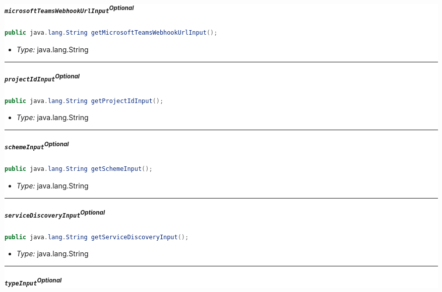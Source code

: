 ##### `microsoftTeamsWebhookUrlInput`<sup>Optional</sup> <a name="microsoftTeamsWebhookUrlInput" id="@cdktf/provider-mongodbatlas.dataMongodbatlasThirdPartyIntegration.DataMongodbatlasThirdPartyIntegration.property.microsoftTeamsWebhookUrlInput"></a>

```java
public java.lang.String getMicrosoftTeamsWebhookUrlInput();
```

- *Type:* java.lang.String

---

##### `projectIdInput`<sup>Optional</sup> <a name="projectIdInput" id="@cdktf/provider-mongodbatlas.dataMongodbatlasThirdPartyIntegration.DataMongodbatlasThirdPartyIntegration.property.projectIdInput"></a>

```java
public java.lang.String getProjectIdInput();
```

- *Type:* java.lang.String

---

##### `schemeInput`<sup>Optional</sup> <a name="schemeInput" id="@cdktf/provider-mongodbatlas.dataMongodbatlasThirdPartyIntegration.DataMongodbatlasThirdPartyIntegration.property.schemeInput"></a>

```java
public java.lang.String getSchemeInput();
```

- *Type:* java.lang.String

---

##### `serviceDiscoveryInput`<sup>Optional</sup> <a name="serviceDiscoveryInput" id="@cdktf/provider-mongodbatlas.dataMongodbatlasThirdPartyIntegration.DataMongodbatlasThirdPartyIntegration.property.serviceDiscoveryInput"></a>

```java
public java.lang.String getServiceDiscoveryInput();
```

- *Type:* java.lang.String

---

##### `typeInput`<sup>Optional</sup> <a name="typeInput" id="@cdktf/provider-mongodbatlas.dataMongodbatlasThirdPartyIntegration.DataMongodbatlasThirdPartyIntegration.property.typeInput"></a>
